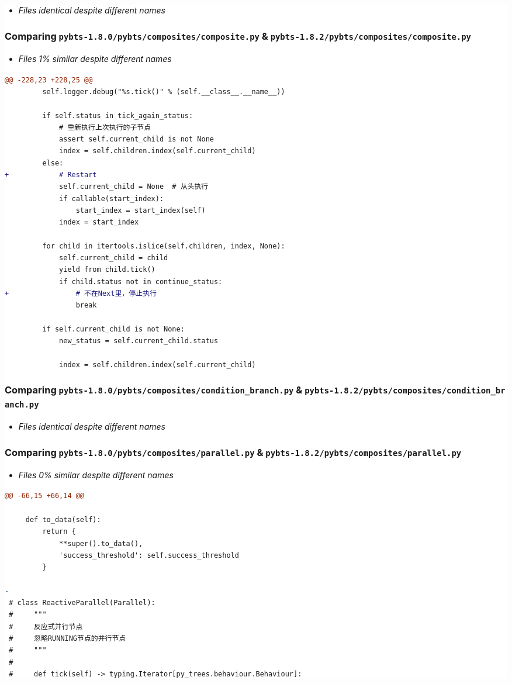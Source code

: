  * *Files identical despite different names*

### Comparing `pybts-1.8.0/pybts/composites/composite.py` & `pybts-1.8.2/pybts/composites/composite.py`

 * *Files 1% similar despite different names*

```diff
@@ -228,23 +228,25 @@
         self.logger.debug("%s.tick()" % (self.__class__.__name__))
 
         if self.status in tick_again_status:
             # 重新执行上次执行的子节点
             assert self.current_child is not None
             index = self.children.index(self.current_child)
         else:
+            # Restart
             self.current_child = None  # 从头执行
             if callable(start_index):
                 start_index = start_index(self)
             index = start_index
 
         for child in itertools.islice(self.children, index, None):
             self.current_child = child
             yield from child.tick()
             if child.status not in continue_status:
+                # 不在Next里，停止执行
                 break
 
         if self.current_child is not None:
             new_status = self.current_child.status
 
             index = self.children.index(self.current_child)
```

### Comparing `pybts-1.8.0/pybts/composites/condition_branch.py` & `pybts-1.8.2/pybts/composites/condition_branch.py`

 * *Files identical despite different names*

### Comparing `pybts-1.8.0/pybts/composites/parallel.py` & `pybts-1.8.2/pybts/composites/parallel.py`

 * *Files 0% similar despite different names*

```diff
@@ -66,15 +66,14 @@
 
     def to_data(self):
         return {
             **super().to_data(),
             'success_threshold': self.success_threshold
         }
 
-
 # class ReactiveParallel(Parallel):
 #     """
 #     反应式并行节点
 #     忽略RUNNING节点的并行节点
 #     """
 #
 #     def tick(self) -> typing.Iterator[py_trees.behaviour.Behaviour]:
```
